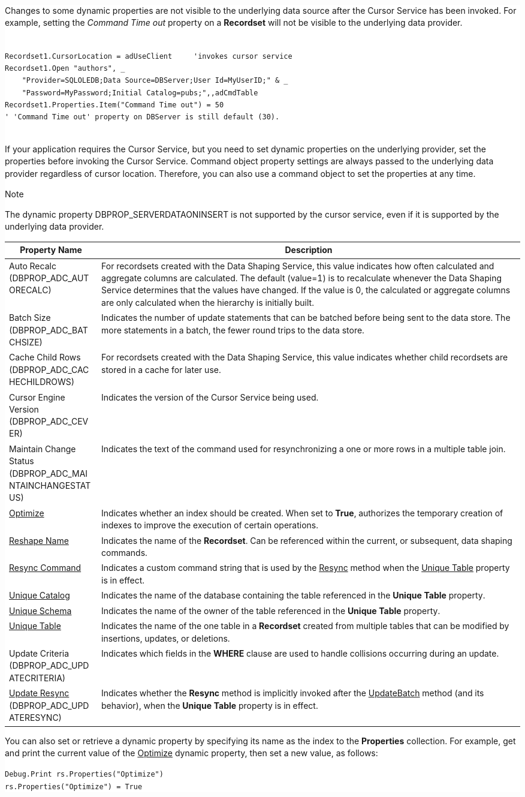  Changes to some dynamic properties are not visible to the underlying data source after the Cursor Service has been invoked. For example, setting the *Command Time out* property on a **Recordset** will not be visible to the underlying data provider.  
  
```  
  
Recordset1.CursorLocation = adUseClient     'invokes cursor service  
Recordset1.Open "authors", _  
    "Provider=SQLOLEDB;Data Source=DBServer;User Id=MyUserID;" & _  
    "Password=MyPassword;Initial Catalog=pubs;",,adCmdTable  
Recordset1.Properties.Item("Command Time out") = 50  
' 'Command Time out' property on DBServer is still default (30).  
  
```  
  
 If your application requires the Cursor Service, but you need to set dynamic properties on the underlying provider, set the properties before invoking the Cursor Service. Command object property settings are always passed to the underlying data provider regardless of cursor location. Therefore, you can also use a command object to set the properties at any time.  
  
> [!NOTE]
>  The dynamic property DBPROP_SERVERDATAONINSERT is not supported by the cursor service, even if it is supported by the underlying data provider.  
  
|Property Name|Description|  
|-------------------|-----------------|  
|Auto Recalc (DBPROP_ADC_AUTORECALC)|For recordsets created with the Data Shaping Service, this value indicates how often calculated and aggregate columns are calculated. The default (value=1) is to recalculate whenever the Data Shaping Service determines that the values have changed. If the value is 0, the calculated or aggregate columns are only calculated when the hierarchy is initially built.|  
|Batch Size (DBPROP_ADC_BATCHSIZE)|Indicates the number of update statements that can be batched before being sent to the data store. The more statements in a batch, the fewer round trips to the data store.|  
|Cache Child Rows (DBPROP_ADC_CACHECHILDROWS)|For recordsets created with the Data Shaping Service, this value indicates whether child recordsets are stored in a cache for later use.|  
|Cursor Engine Version (DBPROP_ADC_CEVER)|Indicates the version of the Cursor Service being used.|  
|Maintain Change Status (DBPROP_ADC_MAINTAINCHANGESTATUS)|Indicates the text of the command used for resynchronizing a one or more rows in a multiple table join.|  
|[Optimize](../../../ado/reference/ado-api/optimize-property-dynamic-ado.md)|Indicates whether an index should be created. When set to **True**, authorizes the temporary creation of indexes to improve the execution of certain operations.|  
|[Reshape Name](../../../ado/reference/ado-api/reshape-name-property-dynamic-ado.md)|Indicates the name of the **Recordset**. Can be referenced within the current, or subsequent, data shaping commands.|  
|[Resync Command](../../../ado/reference/ado-api/resync-command-property-dynamic-ado.md)|Indicates a custom command string that is used by the [Resync](../../../ado/reference/ado-api/resync-method.md) method when the [Unique Table](../../../ado/reference/ado-api/unique-table-unique-schema-unique-catalog-properties-dynamic-ado.md) property is in effect.|  
|[Unique Catalog](../../../ado/reference/ado-api/unique-table-unique-schema-unique-catalog-properties-dynamic-ado.md)|Indicates the name of the database containing the table referenced in the **Unique Table** property.|  
|[Unique Schema](../../../ado/reference/ado-api/unique-table-unique-schema-unique-catalog-properties-dynamic-ado.md)|Indicates the name of the owner of the table referenced in the **Unique Table** property.|  
|[Unique Table](../../../ado/reference/ado-api/unique-table-unique-schema-unique-catalog-properties-dynamic-ado.md)|Indicates the name of the one table in a **Recordset** created from multiple tables that can be modified by insertions, updates, or deletions.|  
|Update Criteria (DBPROP_ADC_UPDATECRITERIA)|Indicates which fields in the **WHERE** clause are used to handle collisions occurring during an update.|  
|[Update Resync](../../../ado/reference/ado-api/update-resync-property-dynamic-ado.md) (DBPROP_ADC_UPDATERESYNC)|Indicates whether the **Resync** method is implicitly invoked after the [UpdateBatch](../../../ado/reference/ado-api/updatebatch-method.md) method (and its behavior), when the **Unique Table** property is in effect.|  
  
 You can also set or retrieve a dynamic property by specifying its name as the index to the **Properties** collection. For example, get and print the current value of the [Optimize](../../../ado/reference/ado-api/optimize-property-dynamic-ado.md) dynamic property, then set a new value, as follows:  
  
```  
Debug.Print rs.Properties("Optimize")  
rs.Properties("Optimize") = True  
```  
  